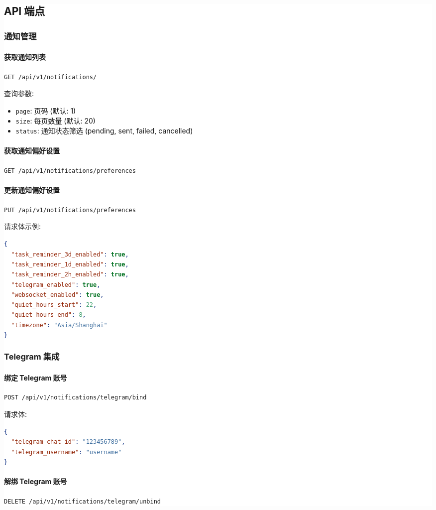 ## API 端点

### 通知管理

#### 获取通知列表
```http
GET /api/v1/notifications/
```

查询参数:
- `page`: 页码 (默认: 1)
- `size`: 每页数量 (默认: 20)
- `status`: 通知状态筛选 (pending, sent, failed, cancelled)

#### 获取通知偏好设置
```http
GET /api/v1/notifications/preferences
```

#### 更新通知偏好设置
```http
PUT /api/v1/notifications/preferences
```

请求体示例:
```json
{
  "task_reminder_3d_enabled": true,
  "task_reminder_1d_enabled": true,
  "task_reminder_2h_enabled": true,
  "telegram_enabled": true,
  "websocket_enabled": true,
  "quiet_hours_start": 22,
  "quiet_hours_end": 8,
  "timezone": "Asia/Shanghai"
}
```

### Telegram 集成

#### 绑定 Telegram 账号
```http
POST /api/v1/notifications/telegram/bind
```

请求体:
```json
{
  "telegram_chat_id": "123456789",
  "telegram_username": "username"
}
```

#### 解绑 Telegram 账号
```http
DELETE /api/v1/notifications/telegram/unbind
```
